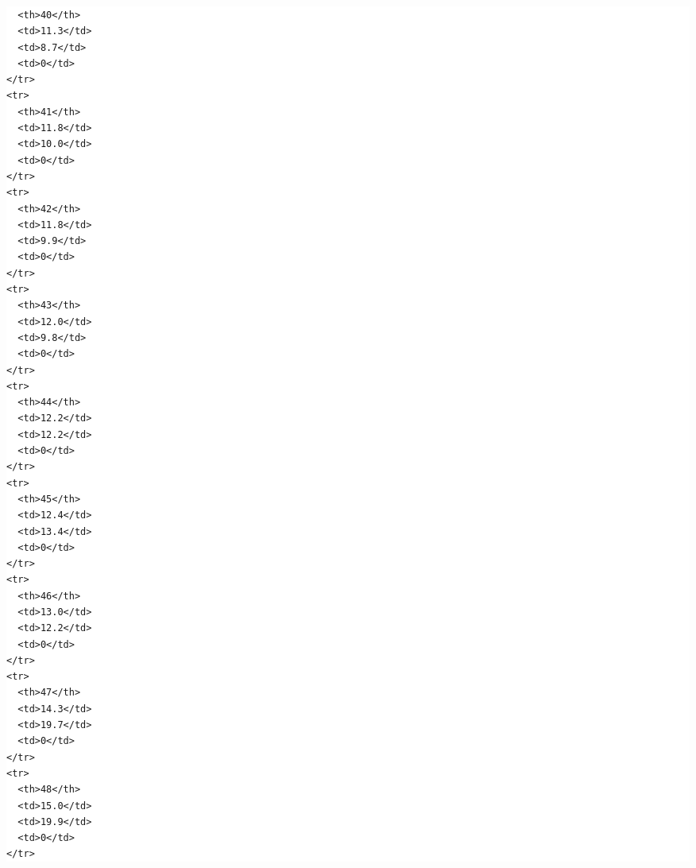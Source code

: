       <th>40</th>
      <td>11.3</td>
      <td>8.7</td>
      <td>0</td>
    </tr>
    <tr>
      <th>41</th>
      <td>11.8</td>
      <td>10.0</td>
      <td>0</td>
    </tr>
    <tr>
      <th>42</th>
      <td>11.8</td>
      <td>9.9</td>
      <td>0</td>
    </tr>
    <tr>
      <th>43</th>
      <td>12.0</td>
      <td>9.8</td>
      <td>0</td>
    </tr>
    <tr>
      <th>44</th>
      <td>12.2</td>
      <td>12.2</td>
      <td>0</td>
    </tr>
    <tr>
      <th>45</th>
      <td>12.4</td>
      <td>13.4</td>
      <td>0</td>
    </tr>
    <tr>
      <th>46</th>
      <td>13.0</td>
      <td>12.2</td>
      <td>0</td>
    </tr>
    <tr>
      <th>47</th>
      <td>14.3</td>
      <td>19.7</td>
      <td>0</td>
    </tr>
    <tr>
      <th>48</th>
      <td>15.0</td>
      <td>19.9</td>
      <td>0</td>
    </tr>
  </tbody>
</table>
  </div>






